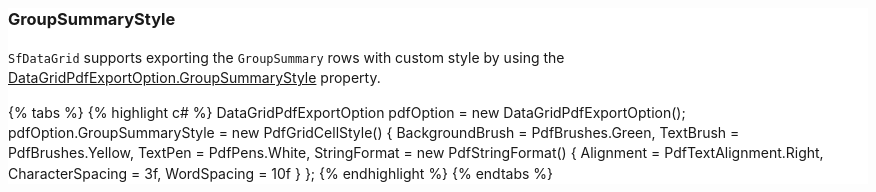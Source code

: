 ### GroupSummaryStyle 

`SfDataGrid` supports exporting the `GroupSummary` rows with custom style by using the [DataGridPdfExportOption.GroupSummaryStyle](https://help.syncfusion.com/cr/cref_files/xamarin-ios/Syncfusion.SfGridConverter.iOS~Syncfusion.SfDataGrid.Exporting.DataGridPdfExportOption~GroupSummaryStyle.html) property.

{% tabs %}
{% highlight c# %}
DataGridPdfExportOption pdfOption = new DataGridPdfExportOption();
pdfOption.GroupSummaryStyle = new PdfGridCellStyle()
{
BackgroundBrush = PdfBrushes.Green,
TextBrush = PdfBrushes.Yellow,
TextPen = PdfPens.White,
StringFormat = new PdfStringFormat() { Alignment = PdfTextAlignment.Right, CharacterSpacing = 3f, WordSpacing = 10f }
};
{% endhighlight %}
{% endtabs %}
